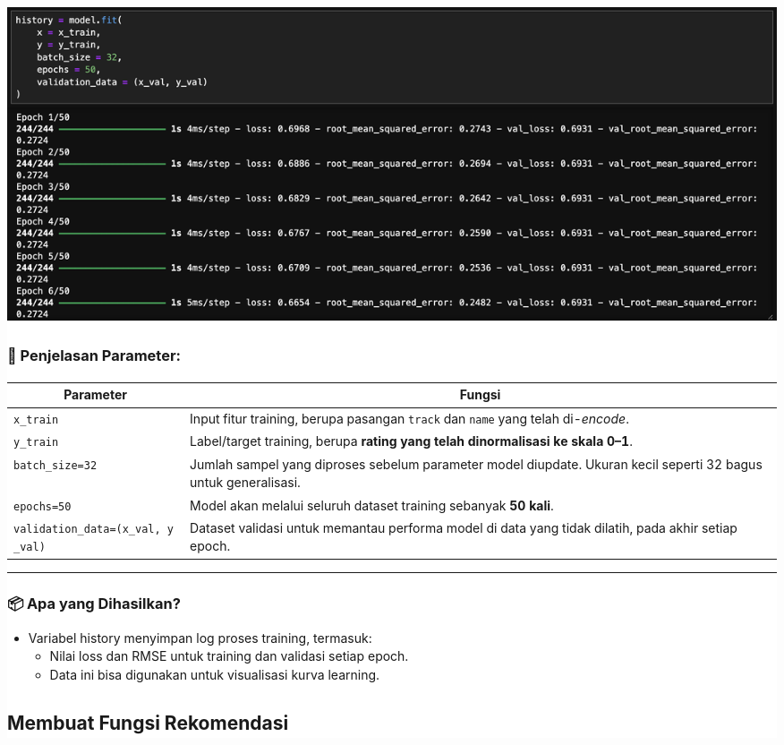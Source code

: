 ![Gambar.37](https://raw.githubusercontent.com/awerrrr/Rekomendasi-Film/main/img/ss_trainmodel.png)

### 📝 Penjelasan Parameter:
| Parameter                        | Fungsi                                                                                                          |
| -------------------------------- | --------------------------------------------------------------------------------------------------------------- |
| `x_train`                        | Input fitur training, berupa pasangan `track` dan `name` yang telah di-*encode*.                                |
| `y_train`                        | Label/target training, berupa **rating yang telah dinormalisasi ke skala 0–1**.                                 |
| `batch_size=32`                  | Jumlah sampel yang diproses sebelum parameter model diupdate. Ukuran kecil seperti 32 bagus untuk generalisasi. |
| `epochs=50`                      | Model akan melalui seluruh dataset training sebanyak **50 kali**.                                               |
| `validation_data=(x_val, y_val)` | Dataset validasi untuk memantau performa model di data yang tidak dilatih, pada akhir setiap epoch.             |

---
### 📦 Apa yang Dihasilkan?
- Variabel history menyimpan log proses training, termasuk:
  - Nilai loss dan RMSE untuk training dan validasi setiap epoch.
  - Data ini bisa digunakan untuk visualisasi kurva learning.


## Membuat Fungsi Rekomendasi
